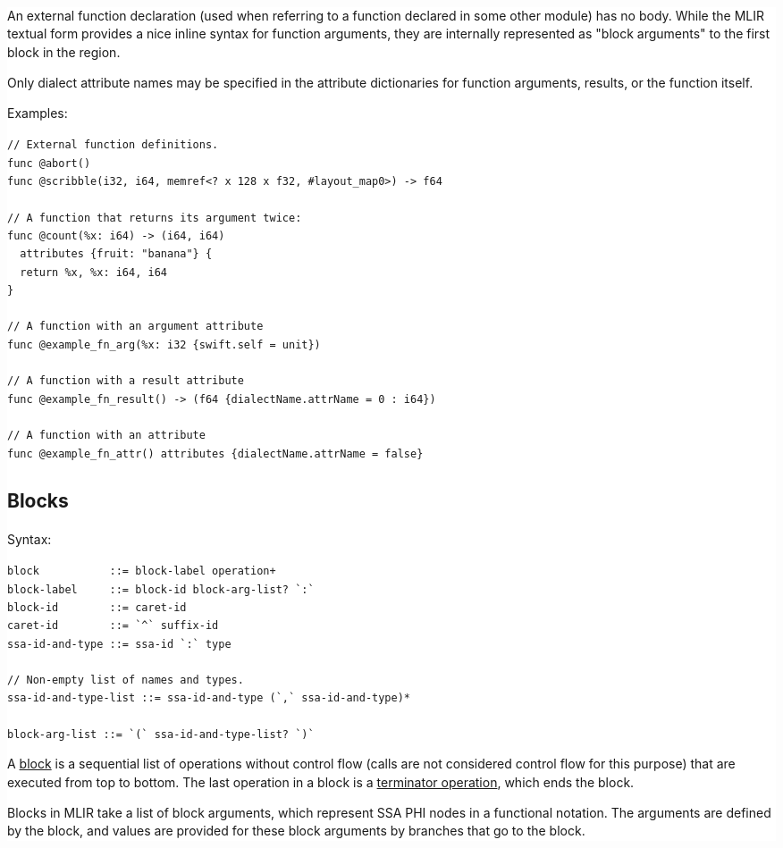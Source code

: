 An external function declaration (used when referring to a function declared in
some other module) has no body. While the MLIR textual form provides a nice
inline syntax for function arguments, they are internally represented as "block
arguments" to the first block in the region.

Only dialect attribute names may be specified in the attribute dictionaries for
function arguments, results, or the function itself.

Examples:

```mlir {.mlir}
// External function definitions.
func @abort()
func @scribble(i32, i64, memref<? x 128 x f32, #layout_map0>) -> f64

// A function that returns its argument twice:
func @count(%x: i64) -> (i64, i64)
  attributes {fruit: "banana"} {
  return %x, %x: i64, i64
}

// A function with an argument attribute
func @example_fn_arg(%x: i32 {swift.self = unit})

// A function with a result attribute
func @example_fn_result() -> (f64 {dialectName.attrName = 0 : i64})

// A function with an attribute
func @example_fn_attr() attributes {dialectName.attrName = false}
```

## Blocks

Syntax:

``` {.ebnf}
block           ::= block-label operation+
block-label     ::= block-id block-arg-list? `:`
block-id        ::= caret-id
caret-id        ::= `^` suffix-id
ssa-id-and-type ::= ssa-id `:` type

// Non-empty list of names and types.
ssa-id-and-type-list ::= ssa-id-and-type (`,` ssa-id-and-type)*

block-arg-list ::= `(` ssa-id-and-type-list? `)`
```

A [block](https://en.wikipedia.org/wiki/Basic_block) is a sequential list of
operations without control flow (calls are not considered control flow for this
purpose) that are executed from top to bottom. The last operation in a block is
a [terminator operation](#terminator-operations), which ends the block.

Blocks in MLIR take a list of block arguments, which represent SSA PHI nodes in
a functional notation. The arguments are defined by the block, and values are
provided for these block arguments by branches that go to the block.
